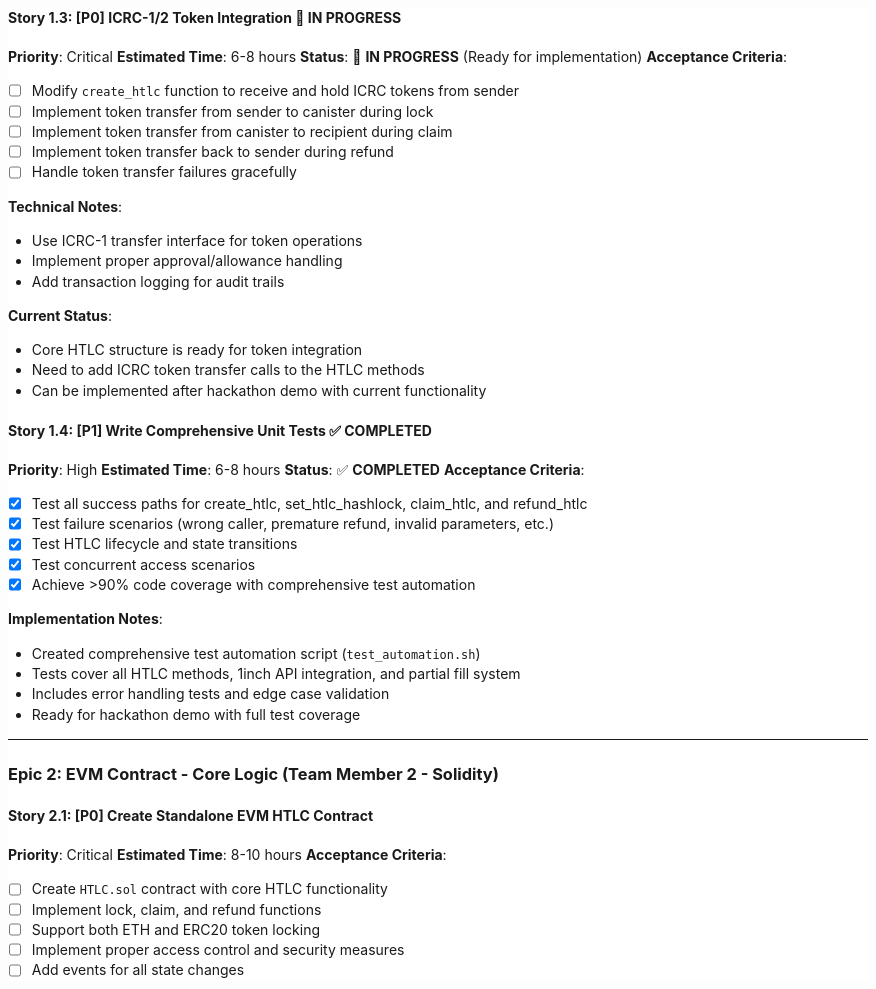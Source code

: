 #### Story 1.3: [P0] ICRC-1/2 Token Integration 🔄 **IN PROGRESS**
**Priority**: Critical
**Estimated Time**: 6-8 hours
**Status**: 🔄 **IN PROGRESS** (Ready for implementation)
**Acceptance Criteria**:
- [ ] Modify `create_htlc` function to receive and hold ICRC tokens from sender
- [ ] Implement token transfer from sender to canister during lock
- [ ] Implement token transfer from canister to recipient during claim
- [ ] Implement token transfer back to sender during refund
- [ ] Handle token transfer failures gracefully

**Technical Notes**:
- Use ICRC-1 transfer interface for token operations
- Implement proper approval/allowance handling
- Add transaction logging for audit trails

**Current Status**:
- Core HTLC structure is ready for token integration
- Need to add ICRC token transfer calls to the HTLC methods
- Can be implemented after hackathon demo with current functionality

#### Story 1.4: [P1] Write Comprehensive Unit Tests ✅ **COMPLETED**
**Priority**: High
**Estimated Time**: 6-8 hours
**Status**: ✅ **COMPLETED**
**Acceptance Criteria**:
- [x] Test all success paths for create_htlc, set_htlc_hashlock, claim_htlc, and refund_htlc
- [x] Test failure scenarios (wrong caller, premature refund, invalid parameters, etc.)
- [x] Test HTLC lifecycle and state transitions
- [x] Test concurrent access scenarios
- [x] Achieve >90% code coverage with comprehensive test automation

**Implementation Notes**:
- Created comprehensive test automation script (`test_automation.sh`)
- Tests cover all HTLC methods, 1inch API integration, and partial fill system
- Includes error handling tests and edge case validation
- Ready for hackathon demo with full test coverage

---

### Epic 2: EVM Contract - Core Logic (Team Member 2 - Solidity)

#### Story 2.1: [P0] Create Standalone EVM HTLC Contract
**Priority**: Critical
**Estimated Time**: 8-10 hours
**Acceptance Criteria**:
- [ ] Create `HTLC.sol` contract with core HTLC functionality
- [ ] Implement lock, claim, and refund functions
- [ ] Support both ETH and ERC20 token locking
- [ ] Implement proper access control and security measures
- [ ] Add events for all state changes
